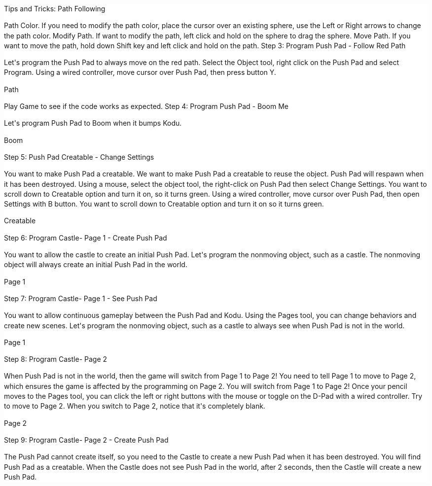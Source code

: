 Tips and Tricks: Path Following

Path Color. If you need to modify the path color, place the cursor over an existing sphere, use the Left or Right arrows to change the path color.
Modify Path. If want to modify the path, left click and hold on the sphere to drag the sphere.
Move Path. If you want to move the path, hold down Shift key and left click and hold on the path.
Step 3: Program Push Pad - Follow Red Path

Let's program the Push Pad to always move on the red path. Select the Object tool, right click on the Push Pad and select Program. Using a wired controller, move cursor over Push Pad, then press button Y.

Path

Play Game to see if the code works as expected.
Step 4: Program Push Pad - Boom Me

Let's program Push Pad to Boom when it bumps Kodu.

Boom

Step 5: Push Pad Creatable - Change Settings

You want to make Push Pad a creatable. We want to make Push Pad a creatable to reuse the object. Push Pad will respawn when it has been destroyed.
Using a mouse, select the object tool, the right-click on Push Pad then select Change Settings. You want to scroll down to Creatable option and turn it on, so it turns green.
Using a wired controller, move cursor over Push Pad, then open Settings with B button. You want to scroll down to Creatable option and turn it on so it turns green.

Creatable

Step 6: Program Castle- Page 1 - Create Push Pad

You want to allow the castle to create an initial Push Pad. Let's program the nonmoving object, such as a castle. The nonmoving object will always create an initial Push Pad in the world. 

Page 1

Step 7: Program Castle- Page 1 - See Push Pad

You want to allow continuous gameplay between the Push Pad and Kodu. Using the Pages tool, you can change behaviors and create new scenes. Let's program the nonmoving object, such as a castle to always see when Push Pad is not in the world. 

Page 1

Step 8: Program Castle- Page 2

When Push Pad is not in the world, then the game will switch from Page 1 to Page 2! You need to tell Page 1 to move to Page 2, which ensures the game is affected by the programming on Page 2. You will switch from Page 1 to Page 2! Once your pencil moves to the Pages tool, you can click the left or right buttons with the mouse or toggle on the D-Pad with a wired controller. Try to move to Page 2. When you switch to Page 2, notice that it's completely blank.

  Page 2

Step 9: Program Castle- Page 2 - Create Push Pad

The Push Pad cannot create itself, so you need to the Castle to create a new Push Pad when it has been destroyed. You will find Push Pad as a creatable. When the Castle does not see Push Pad in the world, after 2 seconds, then the Castle will create a new Push Pad.
